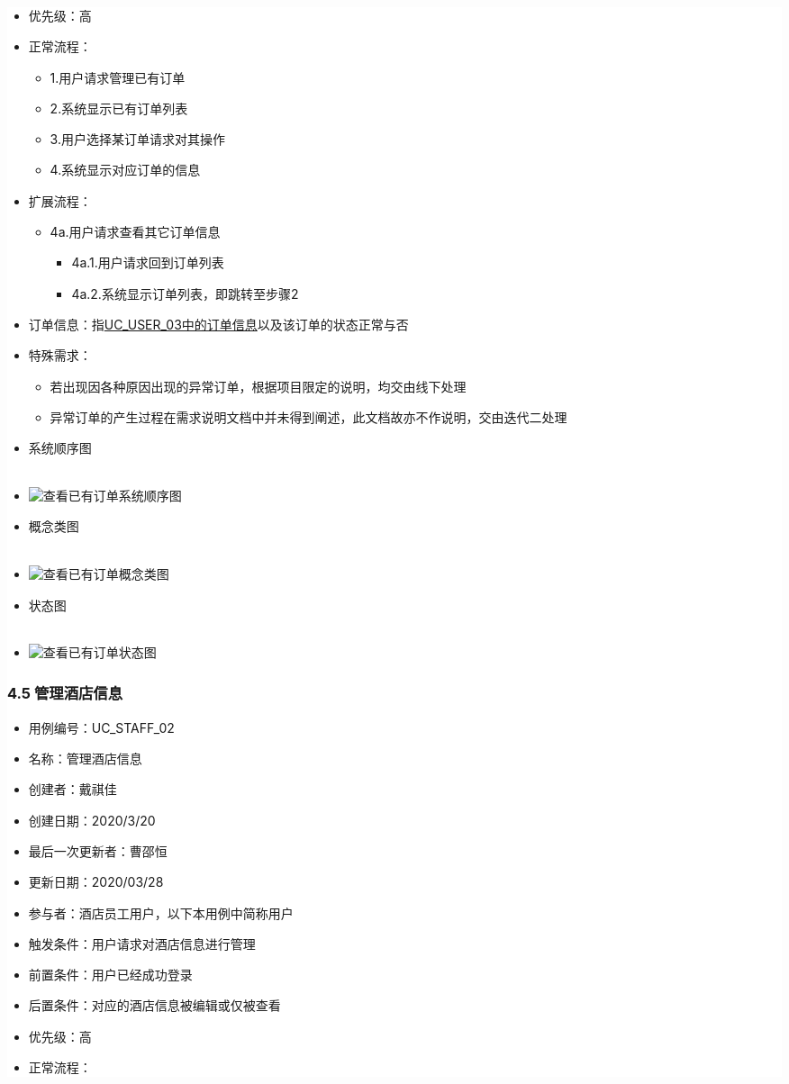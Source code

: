 - 优先级：高

- 正常流程：

   - 1.用户请求管理已有订单
   
   - 2.系统显示已有订单列表
   
   - 3.用户选择某订单请求对其操作

   - 4.系统显示对应订单的信息

- 扩展流程：

   - 4a.用户请求查看其它订单信息
      
       - 4a.1.用户请求回到订单列表
         
       - 4a.2.系统显示订单列表，即跳转至步骤2

- 订单信息：指<a href="#mid01">UC_USER_03中的订单信息</a>以及该订单的状态正常与否

- 特殊需求：

   - 若出现因各种原因出现的异常订单，根据项目限定的说明，均交由线下处理
   
   - 异常订单的产生过程在需求说明文档中并未得到阐述，此文档故亦不作说明，交由迭代二处理

- 系统顺序图<h6 id="341"></h6>
- ![查看已有订单系统顺序图](https://user-images.githubusercontent.com/48229842/77823364-9aa60b80-7135-11ea-86e3-45caaf458449.png)

- 概念类图<h6 id="342"></h6>
- ![查看已有订单概念类图](https://user-images.githubusercontent.com/48647774/77722624-36962100-7029-11ea-81ab-375aa98b5306.jpg)

- 状态图<h6 id="343"></h6>
- ![查看已有订单状态图](https://github.com/Coolingsky167/FigureBerd/raw/master/img/20200327195239.png)

<h3 id="35">4.5 管理酒店信息</h3>

- 用例编号：UC_STAFF_02

- 名称：管理酒店信息

- 创建者：戴祺佳

- 创建日期：2020/3/20

- 最后一次更新者：曹邵恒

- 更新日期：2020/03/28

- 参与者：酒店员工用户，以下本用例中简称用户

- 触发条件：用户请求对酒店信息进行管理

- 前置条件：用户已经成功登录

- 后置条件：对应的酒店信息被编辑或仅被查看

- 优先级：高

- 正常流程：
